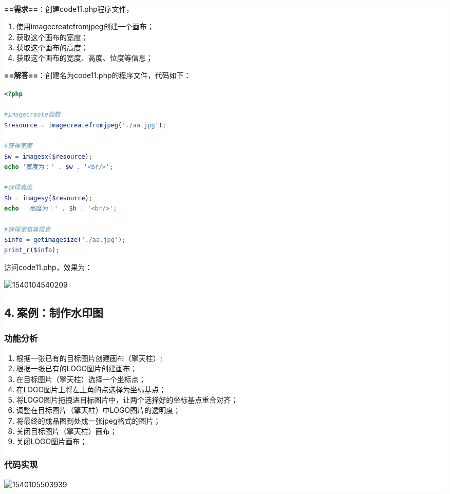 

**==需求==**：创建code11.php程序文件，

1. 使用imagecreatefromjpeg创建一个画布；
2. 获取这个画布的宽度；
3. 获取这个画布的高度；
4. 获取这个画布的宽度、高度、位度等信息；

**==解答==**：创建名为code11.php的程序文件，代码如下：

```php
<?php

#imagecreate函数
$resource = imagecreatefromjpeg('./aa.jpg');

#获得宽度
$w = imagesx($resource);
echo '宽度为：' . $w . '<br/>';

#获得高度
$h = imagesy($resource);
echo  '高度为：' . $h . '<br/>';

#获得宽高等信息
$info = getimagesize('./aa.jpg');
print_r($info);
```

访问code11.php，效果为：

![1540104540209](18)



## 4. 案例：制作水印图

### 功能分析

1. 根据一张已有的目标图片创建画布（擎天柱）;
2. 根据一张已有的LOGO图片创建画布；
3. 在目标图片（擎天柱）选择一个坐标点；
4. 在LOGO图片上将左上角的点选择为坐标基点；
5. 将LOGO图片拖拽进目标图片中，让两个选择好的坐标基点重合对齐；
6. 调整在目标图片（擎天柱）中LOGO图片的透明度；
7. 将最终的成品图到处成一张jpeg格式的图片；
8. 关闭目标图片（擎天柱）画布；
9. 关闭LOGO图片画布；



### 代码实现

![1540105503939](19)
